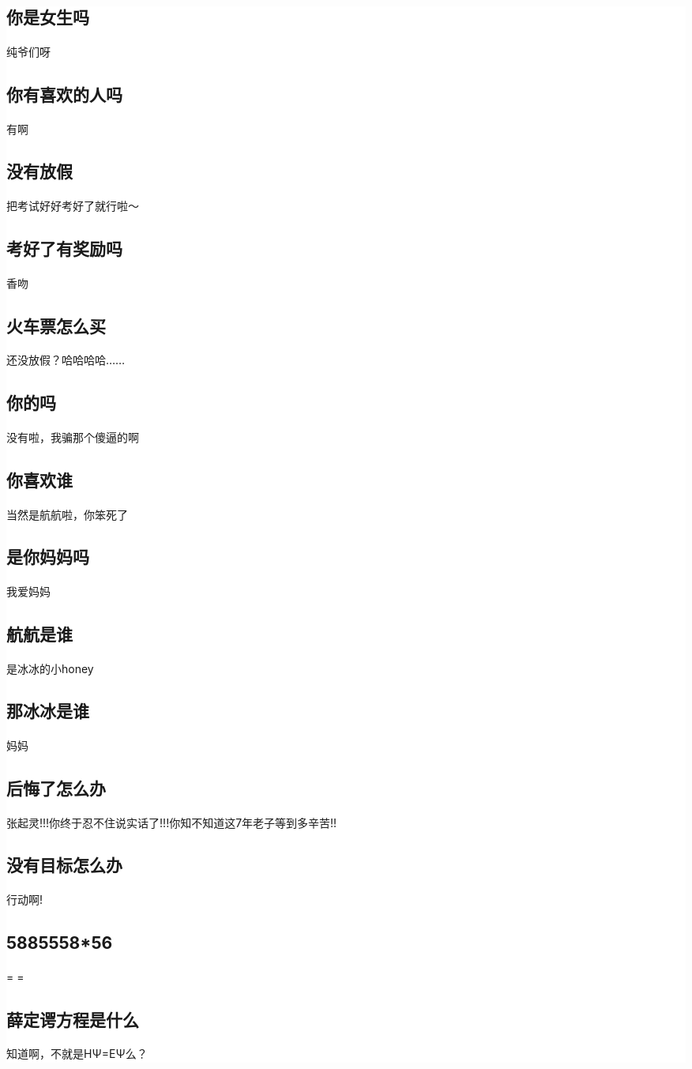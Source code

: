 ## 你是女生吗
纯爷们呀

## 你有喜欢的人吗
有啊

## 没有放假
把考试好好考好了就行啦〜

## 考好了有奖励吗
香吻

## 火车票怎么买
还没放假？哈哈哈哈……

## 你的吗
没有啦，我骗那个傻逼的啊

## 你喜欢谁
当然是航航啦，你笨死了

## 是你妈妈吗
我爱妈妈

## 航航是谁
是冰冰的小honey

## 那冰冰是谁
妈妈

## 后悔了怎么办
张起灵!!!你终于忍不住说实话了!!!你知不知道这7年老子等到多辛苦!!

## 没有目标怎么办
行动啊!

## 5885558*56
= =

## 薛定谔方程是什么
知道啊，不就是HΨ=EΨ么？
